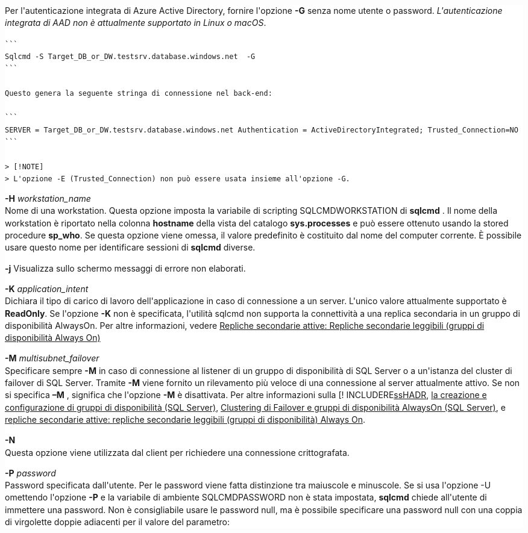    Per l'autenticazione integrata di Azure Active Directory, fornire l'opzione **-G** senza nome utente o password.
   *L'autenticazione integrata di AAD non è attualmente supportato in Linux o macOS*.

    ```
    Sqlcmd -S Target_DB_or_DW.testsrv.database.windows.net  -G
    ```  

    Questo genera la seguente stringa di connessione nel back-end: 

    ```
    SERVER = Target_DB_or_DW.testsrv.database.windows.net Authentication = ActiveDirectoryIntegrated; Trusted_Connection=NO
    ``` 

    > [!NOTE] 
    > L'opzione -E (Trusted_Connection) non può essere usata insieme all'opzione -G.

    
 **-H** *workstation_name*  
 Nome di una workstation. Questa opzione imposta la variabile di scripting SQLCMDWORKSTATION di **sqlcmd** . Il nome della workstation è riportato nella colonna **hostname** della vista del catalogo **sys.processes** e può essere ottenuto usando la stored procedure **sp_who**. Se questa opzione viene omessa, il valore predefinito è costituito dal nome del computer corrente. È possibile usare questo nome per identificare sessioni di **sqlcmd** diverse.  


**-j** Visualizza sullo schermo messaggi di errore non elaborati.
  
 **-K** *application_intent*  
 Dichiara il tipo di carico di lavoro dell'applicazione in caso di connessione a un server. L'unico valore attualmente supportato è **ReadOnly**. Se l'opzione **-K** non è specificata, l'utilità sqlcmd non supporta la connettività a una replica secondaria in un gruppo di disponibilità AlwaysOn. Per altre informazioni, vedere [Repliche secondarie attive: Repliche secondarie leggibili (gruppi di disponibilità Always On)](../database-engine/availability-groups/windows/active-secondaries-readable-secondary-replicas-always-on-availability-groups.md)  
  
 **-M** *multisubnet_failover*  
 Specificare sempre **-M** in caso di connessione al listener di un gruppo di disponibilità di SQL Server o a un'istanza del cluster di failover di SQL Server. Tramite **-M** viene fornito un rilevamento più veloce di una connessione al server attualmente attivo. Se non si specifica **–M** , significa che l'opzione **-M** è disattivata. Per altre informazioni sulla [! INCLUDERE[ssHADR](../database-engine/availability-groups/windows/listeners-client-connectivity-application-failover.md), [la creazione e configurazione di gruppi di disponibilità &#40;SQL Server&#41;](../database-engine/availability-groups/windows/creation-and-configuration-of-availability-groups-sql-server.md), [Clustering di Failover e gruppi di disponibilità AlwaysOn (SQL Server)](https://msdn.microsoft.com/library/ff929171.aspx), e [repliche secondarie attive: repliche secondarie leggibili (gruppi di disponibilità) Always On](https://msdn.microsoft.com/library/ff878253.aspx).  
  
 **-N**  
 Questa opzione viene utilizzata dal client per richiedere una connessione crittografata.  
  
 **-P** *password*  
 Password specificata dall'utente. Per le password viene fatta distinzione tra maiuscole e minuscole. Se si usa l'opzione -U omettendo l'opzione **-P** e la variabile di ambiente SQLCMDPASSWORD non è stata impostata, **sqlcmd** chiede all'utente di immettere una password. Non è consigliabile usare le password null, ma è possibile specificare una password null con una coppia di virgolette doppie adiacenti per il valore del parametro:
